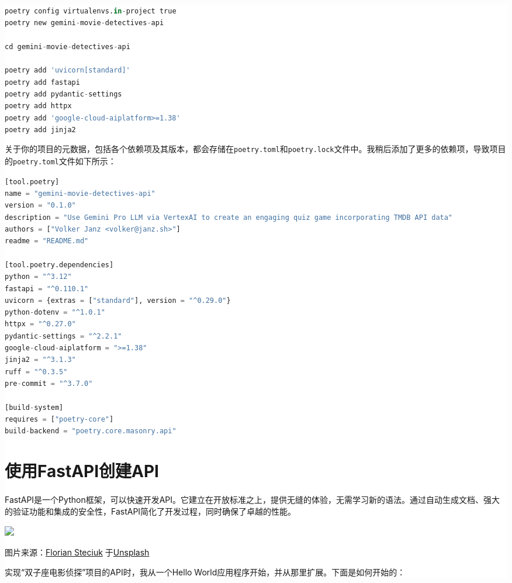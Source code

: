```py
poetry config virtualenvs.in-project true
poetry new gemini-movie-detectives-api

cd gemini-movie-detectives-api

poetry add 'uvicorn[standard]'
poetry add fastapi
poetry add pydantic-settings
poetry add httpx
poetry add 'google-cloud-aiplatform>=1.38'
poetry add jinja2
```

关于你的项目的元数据，包括各个依赖项及其版本，都会存储在`poetry.toml`和`poetry.lock`文件中。我稍后添加了更多的依赖项，导致项目的`poetry.toml`文件如下所示：

```py
[tool.poetry]
name = "gemini-movie-detectives-api"
version = "0.1.0"
description = "Use Gemini Pro LLM via VertexAI to create an engaging quiz game incorporating TMDB API data"
authors = ["Volker Janz <volker@janz.sh>"]
readme = "README.md"

[tool.poetry.dependencies]
python = "^3.12"
fastapi = "^0.110.1"
uvicorn = {extras = ["standard"], version = "^0.29.0"}
python-dotenv = "^1.0.1"
httpx = "^0.27.0"
pydantic-settings = "^2.2.1"
google-cloud-aiplatform = ">=1.38"
jinja2 = "^3.1.3"
ruff = "^0.3.5"
pre-commit = "^3.7.0"

[build-system]
requires = ["poetry-core"]
build-backend = "poetry.core.masonry.api"
```

# 使用FastAPI创建API

FastAPI是一个Python框架，可以快速开发API。它建立在开放标准之上，提供无缝的体验，无需学习新的语法。通过自动生成文档、强大的验证功能和集成的安全性，FastAPI简化了开发过程，同时确保了卓越的性能。

![](../Images/65d620d2f1c52e0d1241ecb8e0fbd0b8.png)

图片来源：[Florian Steciuk](https://unsplash.com/@flo_stk?utm_source=medium&utm_medium=referral) 于[Unsplash](https://unsplash.com/?utm_source=medium&utm_medium=referral)

实现“双子座电影侦探”项目的API时，我从一个Hello World应用程序开始，并从那里扩展。下面是如何开始的：

